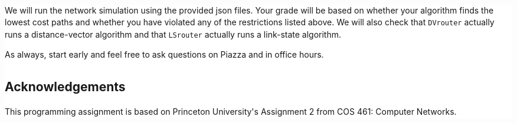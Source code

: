 We will run the network simulation using the provided json files. Your grade will be based on whether your algorithm finds the lowest cost paths and whether you have violated any of the restrictions listed above. We will also check that `DVrouter` actually runs a distance-vector algorithm and that `LSrouter` actually runs a link-state algorithm.

As always, start early and feel free to ask questions on Piazza and in office hours.

## Acknowledgements

This programming assignment is based on Princeton University's Assignment 2 from COS 461: Computer Networks.
